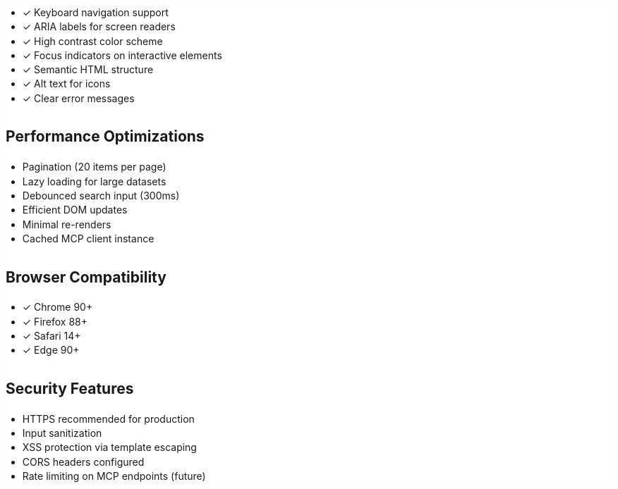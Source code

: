 - ✓ Keyboard navigation support
- ✓ ARIA labels for screen readers
- ✓ High contrast color scheme
- ✓ Focus indicators on interactive elements
- ✓ Semantic HTML structure
- ✓ Alt text for icons
- ✓ Clear error messages

## Performance Optimizations

- Pagination (20 items per page)
- Lazy loading for large datasets
- Debounced search input (300ms)
- Efficient DOM updates
- Minimal re-renders
- Cached MCP client instance

## Browser Compatibility

- ✓ Chrome 90+
- ✓ Firefox 88+
- ✓ Safari 14+
- ✓ Edge 90+

## Security Features

- HTTPS recommended for production
- Input sanitization
- XSS protection via template escaping
- CORS headers configured
- Rate limiting on MCP endpoints (future)
